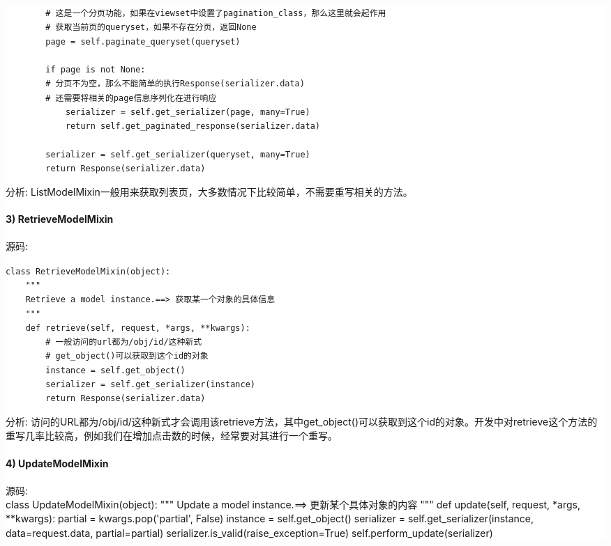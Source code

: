 	        # 这是一个分页功能，如果在viewset中设置了pagination_class，那么这里就会起作用
	        # 获取当前页的queryset，如果不存在分页，返回None
	        page = self.paginate_queryset(queryset)
	
	        if page is not None:
	        # 分页不为空，那么不能简单的执行Response(serializer.data)
	        # 还需要将相关的page信息序列化在进行响应
	            serializer = self.get_serializer(page, many=True)
	            return self.get_paginated_response(serializer.data)
	
	        serializer = self.get_serializer(queryset, many=True)
	        return Response(serializer.data)

分析: ListModelMixin一般用来获取列表页，大多数情况下比较简单，不需要重写相关的方法。

#### 3) RetrieveModelMixin
源码:

	class RetrieveModelMixin(object):
	    """
	    Retrieve a model instance.==> 获取某一个对象的具体信息
	    """
	    def retrieve(self, request, *args, **kwargs):
	        # 一般访问的url都为/obj/id/这种新式
	        # get_object()可以获取到这个id的对象
	        instance = self.get_object()
	        serializer = self.get_serializer(instance)
	        return Response(serializer.data)

分析: 访问的URL都为/obj/id/这种新式才会调用该retrieve方法，其中get_object()可以获取到这个id的对象。开发中对retrieve这个方法的重写几率比较高，例如我们在增加点击数的时候，经常要对其进行一个重写。

#### 4) UpdateModelMixin

源码:
​	
	class UpdateModelMixin(object):
	    """
	    Update a model instance.==> 更新某个具体对象的内容
	    """
	    def update(self, request, *args, **kwargs):
	        partial = kwargs.pop('partial', False)
	        instance = self.get_object()
	        serializer = self.get_serializer(instance, data=request.data, partial=partial)
	        serializer.is_valid(raise_exception=True)
	        self.perform_update(serializer)
	